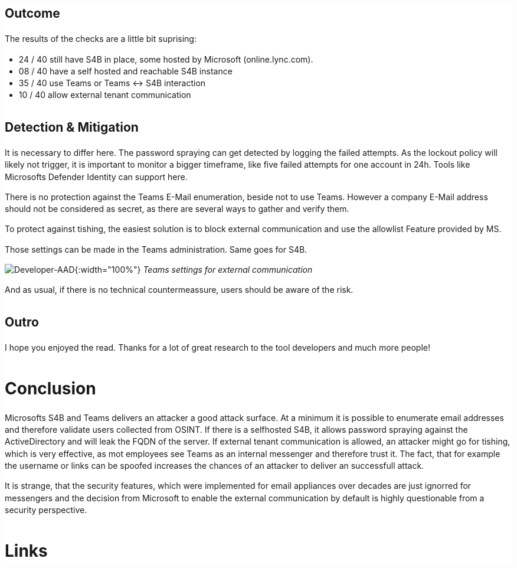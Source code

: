 
## Outcome

The results of the checks are a little bit suprising:

* 24 / 40 still have S4B in place, some hosted by Microsoft (online.lync.com).
* 08 / 40 have a self hosted and reachable S4B instance
* 35 / 40 use Teams or Teams <-> S4B interaction
* 10 / 40 allow external tenant communication

## Detection & Mitigation

It is necessary to differ here.
The password spraying can get detected by logging the failed attempts. As the lockout policy will likely not trigger, it is important to monitor a bigger timeframe, like five failed attempts for one account in 24h.
Tools like Microsofts Defender Identity can support here.

There is no protection against the Teams E-Mail enumeration, beside not to use Teams. However a company E-Mail address should not be considered as secret, as there are several ways to gather and verify them.

To protect against tishing, the easiest solution is to block external communication and use the allowlist Feature provided by MS.

Those settings can be made in the Teams administration. Same goes for S4B.

![Developer-AAD](/assets/media/S4B/Teams_External_Settings.png){:width="100%"}
*Teams settings for external communication* 

And as usual, if there is no technical countermeassure, users should be aware of the risk.

## Outro

I hope you enjoyed the read. Thanks for a lot of great research to the tool developers and much more people!

# Conclusion

Microsofts S4B and Teams delivers an attacker a good attack surface. At a minimum it is possible to enumerate email addresses and therefore validate users collected from OSINT. If there is a selfhosted S4B, it allows password spraying against the ActiveDirectory and will leak the FQDN of the server. If external tenant communication is allowed, an attacker might go for tishing, which is very effective, as mot employees see Teams as an internal messenger and therefore trust it. The fact, that for example the username or links can be spoofed increases the chances of an attacker to deliver an successfull attack.

It is strange, that the security features, which were implemented for email appliances over decades are just ignorred for messengers and the decision from Microsoft to enable the external communication by default is highly questionable from a security perspective.

# Links
